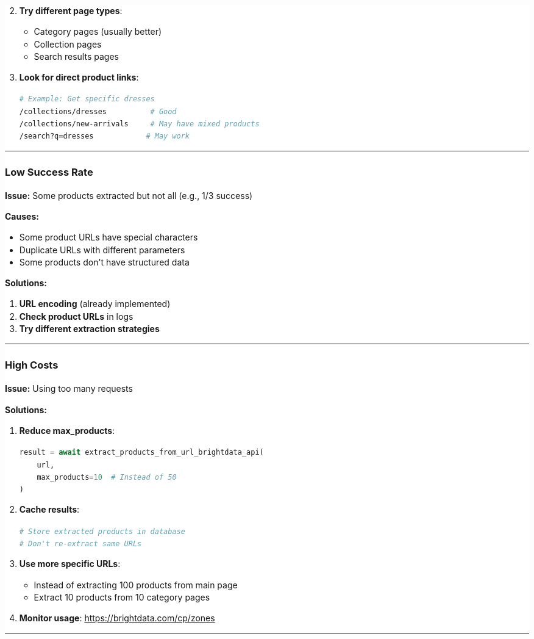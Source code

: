 2. **Try different page types**:
   - Category pages (usually better)
   - Collection pages
   - Search results pages

3. **Look for direct product links**:
   ```bash
   # Example: Get specific dresses
   /collections/dresses          # Good
   /collections/new-arrivals     # May have mixed products
   /search?q=dresses            # May work
   ```

---

### Low Success Rate

**Issue:** Some products extracted but not all (e.g., 1/3 success)

**Causes:**
- Some product URLs have special characters
- Duplicate URLs with different parameters
- Some products don't have structured data

**Solutions:**

1. **URL encoding** (already implemented)
2. **Check product URLs** in logs
3. **Try different extraction strategies**

---

### High Costs

**Issue:** Using too many requests

**Solutions:**

1. **Reduce max_products**:
   ```python
   result = await extract_products_from_url_brightdata_api(
       url,
       max_products=10  # Instead of 50
   )
   ```

2. **Cache results**:
   ```python
   # Store extracted products in database
   # Don't re-extract same URLs
   ```

3. **Use more specific URLs**:
   - Instead of extracting 100 products from main page
   - Extract 10 products from 10 category pages

4. **Monitor usage**: https://brightdata.com/cp/zones

---